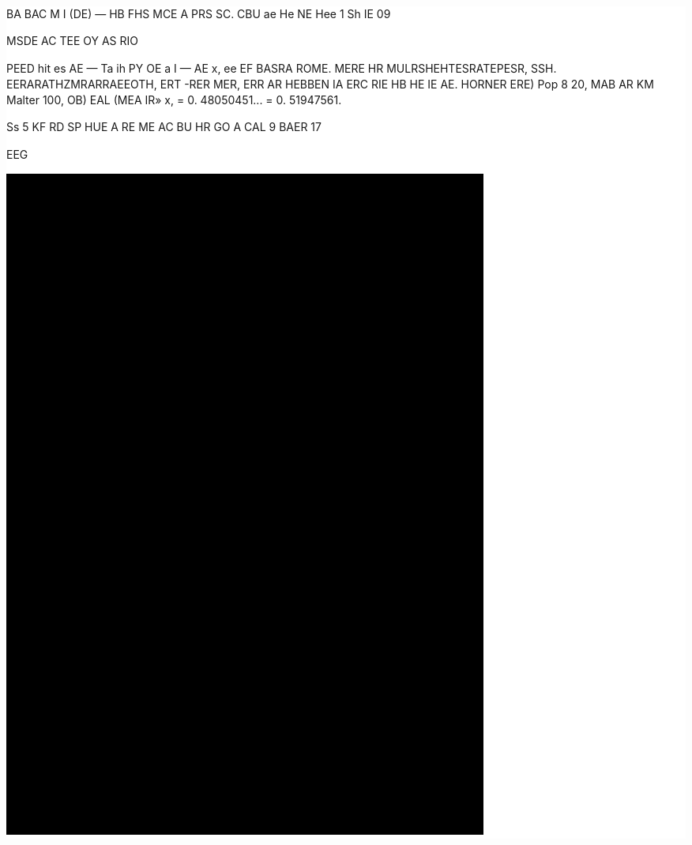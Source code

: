 

BA BAC M I (DE) — HB FHS MCE A PRS SC. CBU ae He NE Hee 1 Sh IE 09

MSDE AC TEE OY AS RIO

PEED hit es AE — Ta ih PY OE a I — AE x, ee EF BASRA ROME. MERE HR MULRSHEHTESRATEPESR, SSH. EERARATHZMRARRAEEOTH, ERT -RER MER, ERR AR HEBBEN IA ERC RIE HB HE IE AE. HORNER ERE) Pop 8 20, MAB AR KM Malter 100, OB) EAL (MEA IR» x, = 0. 48050451... = 0. 51947561.

Ss 5 KF RD SP HUE A RE ME AC BU HR GO A CAL 9 BAER 17

EEG

![Image](./images/page6_img1.png)
